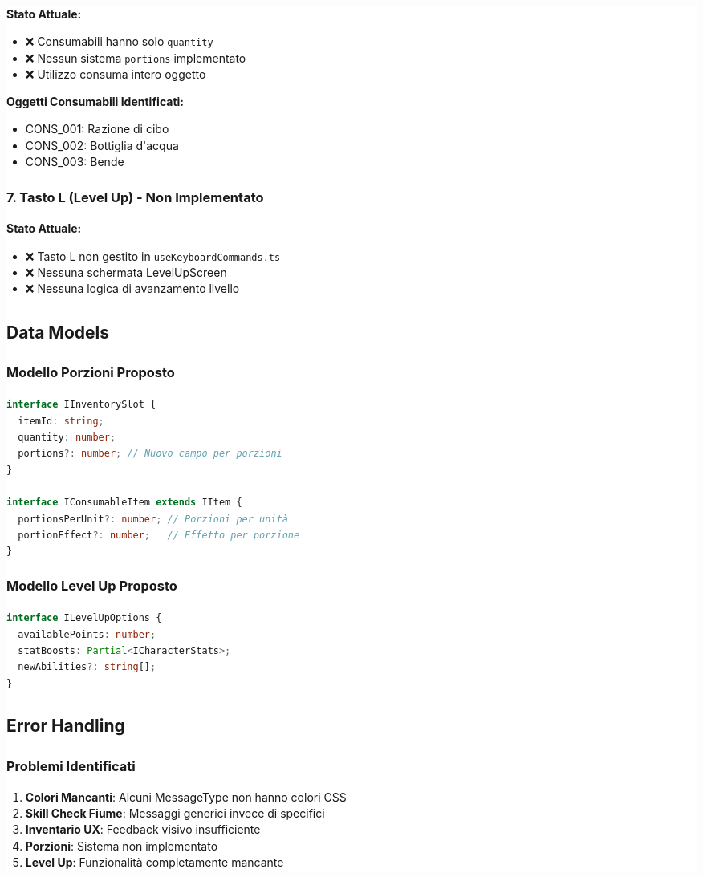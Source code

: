 **Stato Attuale:**
- ❌ Consumabili hanno solo `quantity`
- ❌ Nessun sistema `portions` implementato
- ❌ Utilizzo consuma intero oggetto

**Oggetti Consumabili Identificati:**
- CONS_001: Razione di cibo
- CONS_002: Bottiglia d'acqua  
- CONS_003: Bende

### 7. Tasto L (Level Up) - Non Implementato

**Stato Attuale:**
- ❌ Tasto L non gestito in `useKeyboardCommands.ts`
- ❌ Nessuna schermata LevelUpScreen
- ❌ Nessuna logica di avanzamento livello

## Data Models

### Modello Porzioni Proposto

```typescript
interface IInventorySlot {
  itemId: string;
  quantity: number;
  portions?: number; // Nuovo campo per porzioni
}

interface IConsumableItem extends IItem {
  portionsPerUnit?: number; // Porzioni per unità
  portionEffect?: number;   // Effetto per porzione
}
```

### Modello Level Up Proposto

```typescript
interface ILevelUpOptions {
  availablePoints: number;
  statBoosts: Partial<ICharacterStats>;
  newAbilities?: string[];
}
```

## Error Handling

### Problemi Identificati

1. **Colori Mancanti**: Alcuni MessageType non hanno colori CSS
2. **Skill Check Fiume**: Messaggi generici invece di specifici
3. **Inventario UX**: Feedback visivo insufficiente
4. **Porzioni**: Sistema non implementato
5. **Level Up**: Funzionalità completamente mancante
